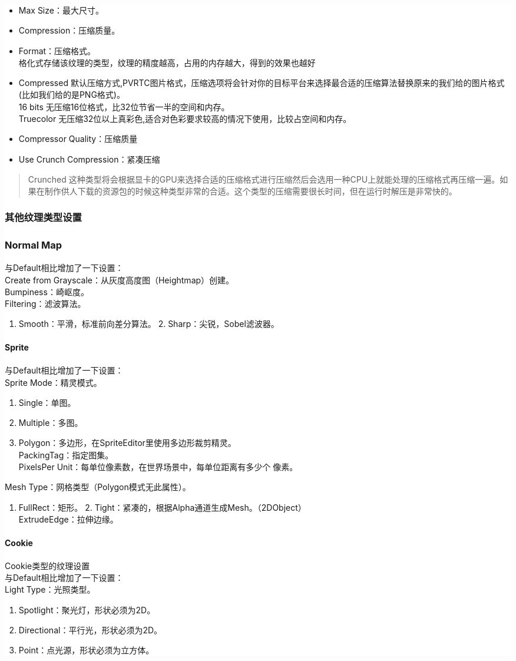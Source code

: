   * Max Size：最大尺寸。

  * Compression：压缩质量。

  * Format：压缩格式。   
格化式存储该纹理的类型，纹理的精度越高，占用的内存越大，得到的效果也越好

  * Compressed 默认压缩方式,PVRTC图片格式，压缩选项将会针对你的目标平台来选择最合适的压缩算法替换原来的我们给的图片格式(比如我们给的是PNG格式)。   
16 bits 无压缩16位格式，比32位节省一半的空间和内存。   
Truecolor 无压缩32位以上真彩色,适合对色彩要求较高的情况下使用，比较占空间和内存。

  * Compressor Quality：压缩质量

  * Use Crunch Compression：紧凑压缩

> Crunched 这种类型将会根据显卡的GPU来选择合适的压缩格式进行压缩然后会选用一种CPU上就能处理的压缩格式再压缩一遍。如果在制作供人下载的资源包的时候这种类型非常的合适。这个类型的压缩需要很长时间，但在运行时解压是非常快的。

### 其他纹理类型设置

### Normal Map

与Default相比增加了一下设置：   
Create from Grayscale：从灰度高度图（Heightmap）创建。   
Bumpiness：崎岖度。   
Filtering：滤波算法。

  1. Smooth：平滑，标准前向差分算法。 2. Sharp：尖锐，Sobel滤波器。

#### Sprite

与Default相比增加了一下设置：   
Sprite Mode：精灵模式。

  1. Single：单图。

  2. Multiple：多图。

  3. Polygon：多边形，在SpriteEditor里使用多边形裁剪精灵。   
PackingTag：指定图集。   
PixelsPer Unit：每单位像素数，在世界场景中，每单位距离有多少个 像素。

Mesh Type：网格类型（Polygon模式无此属性）。

  1. FullRect：矩形。 2. Tight：紧凑的，根据Alpha通道生成Mesh。（2DObject）   
ExtrudeEdge：拉伸边缘。

#### Cookie

Cookie类型的纹理设置   
与Default相比增加了一下设置：   
Light Type：光照类型。

  1. Spotlight：聚光灯，形状必须为2D。

  2. Directional：平行光，形状必须为2D。

  3. Point：点光源，形状必须为立方体。
